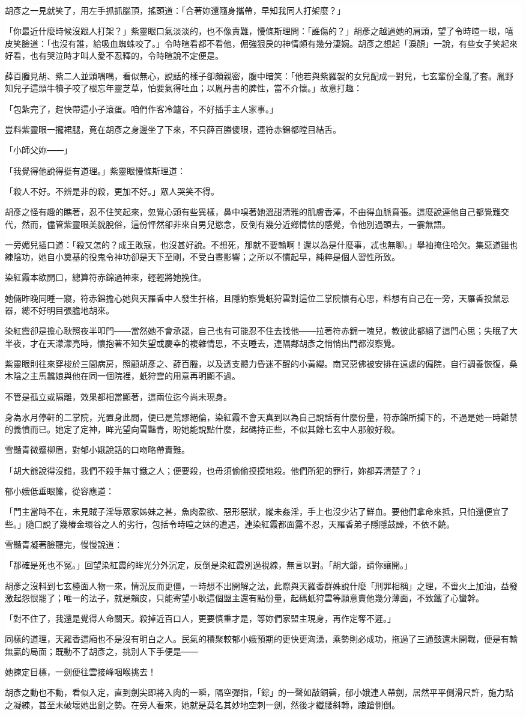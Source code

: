 胡彥之一見就笑了，用左手抓抓腦頂，搖頭道：「合著妳還隨身攜帶，早知我同人打架麼？」

「你最近什麼時候沒跟人打架？」紫靈眼口氣淡淡的，也不像責難，慢條斯理問：「誰傷的？」胡彥之越過她的肩頭，望了令時暄一眼，嘻皮笑臉道：「也沒有誰，給吸血蜘蛛咬了。」令時暄看都不看他，倔強狠戾的神情頗有幾分淒婉。胡彥之想起「淚顏」一說，有些女子笑起來好看，也有哭泣時才叫人愛不忍釋的，令時暄說不定便是。

薛百螣見胡、紫二人並頭喁喁，看似無心，說話的樣子卻頗親密，腹中暗笑：「他若與紫羅袈的女兒配成一對兒，七玄輩份全亂了套。胤野知兒子這頭牛犢子咬了根忘年靈芝草，怕要氣得吐血；以胤丹書的脾性，當不介懷。」故意打趣：

「包紮完了，趕快帶這小子滾蛋。咱們作客冷鑪谷，不好插手主人家事。」

豈料紫靈眼一攏裙腿，竟在胡彥之身邊坐了下來，不只薛百螣傻眼，連符赤錦都瞠目結舌。

「小師父妳——」

「我覺得他說得挺有道理。」紫靈眼慢條斯理道：

「殺人不好。不辨是非的殺，更加不好。」眾人哭笑不得。

胡彥之怪有趣的瞧著，忍不住笑起來，忽覺心頭有些異樣，鼻中嗅著她溫甜清雅的肌膚香澤，不由得血脈賁張。這麼說連他自己都覺難交代，然而，儘管紫靈眼美貌脫俗，這份怦然卻非來自男兒慾念，反倒有幾分近鄉情怯的感覺，令他別過頭去，一霎無語。

一旁媚兒插口道：「殺又怎的？成王敗寇，也沒甚好說。不想死，那就不要輸啊！還以為是什麼事，忒也無聊。」舉袖掩住哈欠。集惡道雖也練陰功，她自小奠基的役鬼令神功卻是天下至剛，不受白晝影響；之所以不慣起早，純粹是個人習性所致。

染紅霞本欲開口，總算符赤錦過神來，輕輕將她挽住。

她倆昨晚同睡一寢，符赤錦擔心她與天羅香中人發生扞格，且隱約察覺蚔狩雲對這位二掌院懷有心思，料想有自己在一旁，天羅香投鼠忌器，總不好明目張膽地胡來。

染紅霞卻是擔心耿照夜半叩門——當然她不會承認，自己也有可能忍不住去找他——拉著符赤錦一塊兒，教彼此都絕了這門心思；失眠了大半夜，才在天濛濛亮時，懷抱著不知失望或慶幸的複雜情思，不支睡去，連隔鄰胡彥之悄悄出門都沒察覺。

紫靈眼則往來穿梭於三間病房，照顧胡彥之、薛百螣，以及透支體力昏迷不醒的小黃纓。南冥惡佛被安排在遠處的偏院，自行調養恢復，桑木陰之主馬蠶娘與他在同一個院裡，蚔狩雲的用意再明顯不過。

不管是孤立或隔離，效果都相當顯著，這兩位迄今尚未現身。

身為水月停軒的二掌院，光置身此間，便已是荒謬絕倫，染紅霞不會天真到以為自己說話有什麼份量，符赤錦所攔下的，不過是她一時難禁的義憤而已。她定了定神，眸光望向雪豔青，盼她能說點什麼，起碼持正些，不似其餘七玄中人那般好殺。

雪豔青微蹙柳眉，對郁小娥說話的口吻略帶責難。

「胡大爺說得沒錯，我們不殺手無寸鐵之人；便要殺，也毋須偷偷摸摸地殺。他們所犯的罪行，妳都弄清楚了？」

郁小娥低垂眼簾，從容應道：

「門主當時不在，未見賊子淫辱眾家姊妹之甚，魚肉盈欲、惡形惡狀，縱未姦淫，手上也沒少沾了鮮血。要他們拿命來抵，只怕還便宜了些。」隨口說了幾樁金環谷之人的劣行，包括令時暄之妹的遭遇，連染紅霞都面露不忍，天羅香弟子隱隱鼓譟，不依不饒。

雪豔青凝著臉聽完，慢慢說道：

「那確是死也不冤。」回望染紅霞的眸光分外沉定，反倒是染紅霞別過視線，無言以對。「胡大爺，請你讓開。」

胡彥之沒料到七玄檯面人物一來，情況反而更僵，一時想不出開解之法，此際與天羅香群姝說什麼「刑罪相稱」之理，不啻火上加油，益發激起怨恨罷了；唯一的法子，就是賴皮，只能寄望小耿這個盟主還有點份量，起碼蚔狩雲等願意賣他幾分薄面，不致鐵了心蠻幹。

「對不住了，我還是覺得人命關天。殺掉近百口人，更要慎重才是，等妳們家盟主現身，再作定奪不遲。」

同樣的道理，天羅香這廂也不是沒有明白之人。民氣的積聚較郁小娥預期的更快更洶湧，乘勢則必成功，拖過了三通鼓還未開戰，便是有輸無贏的局面；既動不了胡彥之，挑別人下手便是——

她揀定目標，一劍便往雲接峰咽喉挑去！

胡彥之動也不動，看似入定，直到劍尖即將入肉的一瞬，隔空彈指，「錝」的一聲如敲銅磬，郁小娥連人帶劍，居然平平側滑尺許，施力點之凝練，甚至未破壞她出劍之勢。在旁人看來，她就是莫名其妙地空刺一劍，然後才纖腰斜轉，踉蹌側倒。

